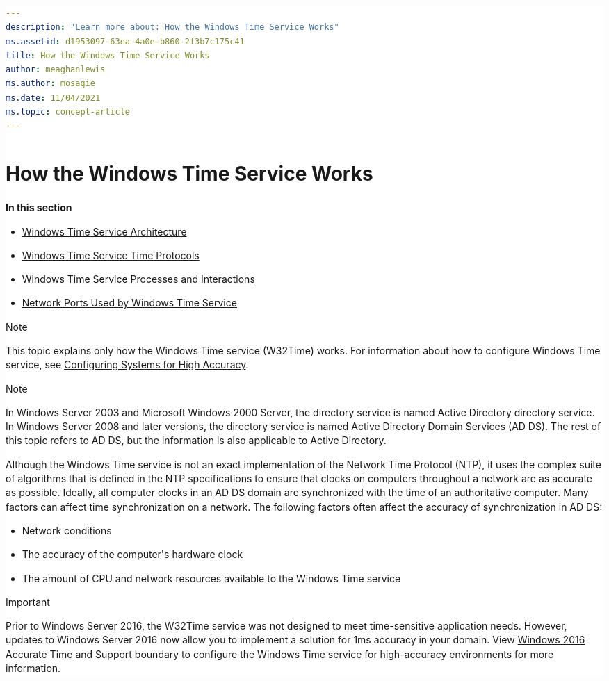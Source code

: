 ```yaml
---
description: "Learn more about: How the Windows Time Service Works"
ms.assetid: d1953097-63ea-4a0e-b860-2f3b7c175c41
title: How the Windows Time Service Works
author: meaghanlewis
ms.author: mosagie
ms.date: 11/04/2021
ms.topic: concept-article
---
```


# How the Windows Time Service Works

**In this section**

-   [Windows Time Service Architecture](#windows-time-service-architecture)

-   [Windows Time Service Time Protocols](#windows-time-service-time-protocols)

-   [Windows Time Service Processes and Interactions](#windows-time-service-processes-and-interactions)

-   [Network Ports Used by Windows Time Service](#network-ports-used-by-windows-time-service)

> [!NOTE]
> This topic explains only how the Windows Time service (W32Time) works. For information about how to configure Windows Time service, see [Configuring Systems for High Accuracy](configuring-systems-for-high-accuracy.md).

> [!NOTE]
> In Windows Server 2003 and Microsoft Windows 2000 Server, the directory service is named Active Directory directory service. In  Windows Server 2008  and later versions, the directory service is named Active Directory Domain Services (AD DS). The rest of this topic refers to AD DS, but the information is also applicable to Active Directory.

Although the Windows Time service is not an exact implementation of the Network Time Protocol (NTP), it uses the complex suite of algorithms that is defined in the NTP specifications to ensure that clocks on computers throughout a network are as accurate as possible. Ideally, all computer clocks in an AD DS domain are synchronized with the time of an authoritative computer. Many factors can affect time synchronization on a network. The following factors often affect the accuracy of synchronization in AD DS:

-   Network conditions

-   The accuracy of the computer's hardware clock

-   The amount of CPU and network resources available to the Windows Time service

> [!IMPORTANT]
> Prior to Windows Server 2016, the W32Time service was not designed to meet time-sensitive application needs.  However, updates to Windows Server 2016 now allow you to implement a solution for 1ms accuracy in your domain.  View [Windows 2016 Accurate Time](accurate-time.md) and  [Support boundary to configure the Windows Time service for high-accuracy environments](support-boundary.md) for more information.
